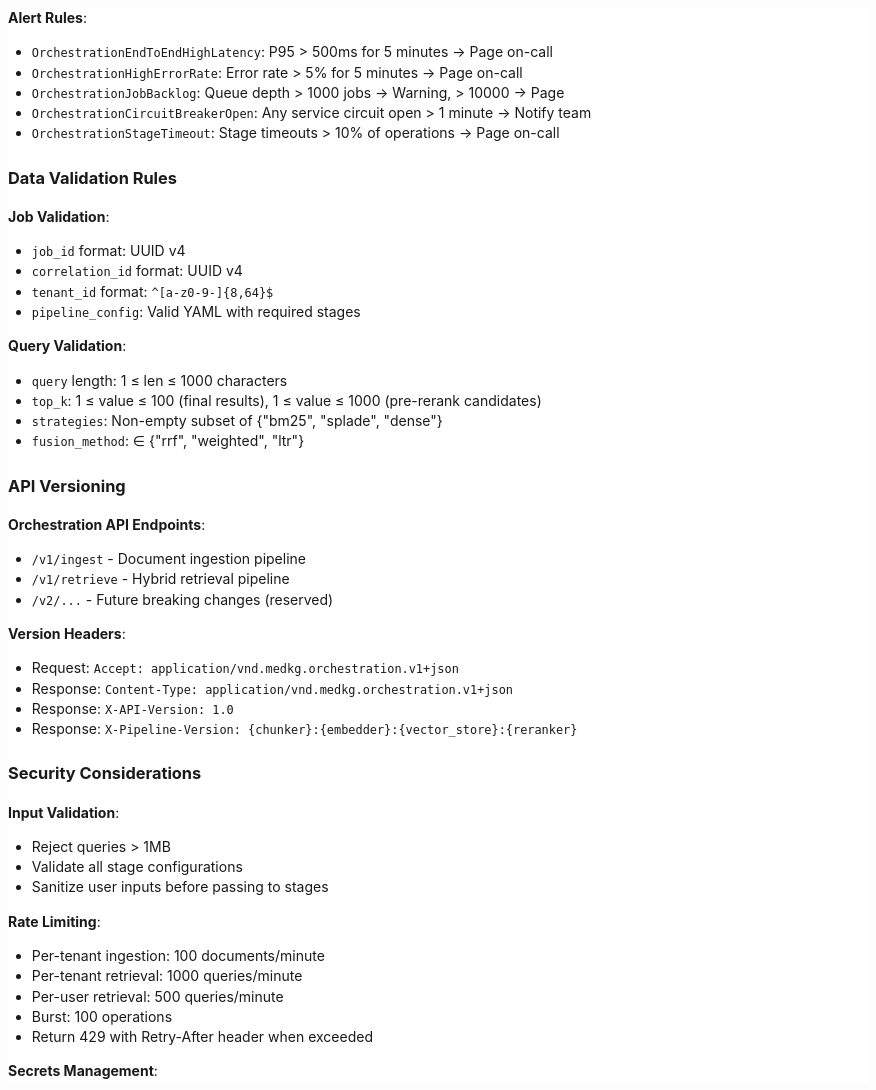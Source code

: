 **Alert Rules**:

- `OrchestrationEndToEndHighLatency`: P95 > 500ms for 5 minutes → Page on-call
- `OrchestrationHighErrorRate`: Error rate > 5% for 5 minutes → Page on-call
- `OrchestrationJobBacklog`: Queue depth > 1000 jobs → Warning, > 10000 → Page
- `OrchestrationCircuitBreakerOpen`: Any service circuit open > 1 minute → Notify team
- `OrchestrationStageTimeout`: Stage timeouts > 10% of operations → Page on-call

### Data Validation Rules

**Job Validation**:

- `job_id` format: UUID v4
- `correlation_id` format: UUID v4
- `tenant_id` format: `^[a-z0-9-]{8,64}$`
- `pipeline_config`: Valid YAML with required stages

**Query Validation**:

- `query` length: 1 ≤ len ≤ 1000 characters
- `top_k`: 1 ≤ value ≤ 100 (final results), 1 ≤ value ≤ 1000 (pre-rerank candidates)
- `strategies`: Non-empty subset of {"bm25", "splade", "dense"}
- `fusion_method`: ∈ {"rrf", "weighted", "ltr"}

### API Versioning

**Orchestration API Endpoints**:

- `/v1/ingest` - Document ingestion pipeline
- `/v1/retrieve` - Hybrid retrieval pipeline
- `/v2/...` - Future breaking changes (reserved)

**Version Headers**:

- Request: `Accept: application/vnd.medkg.orchestration.v1+json`
- Response: `Content-Type: application/vnd.medkg.orchestration.v1+json`
- Response: `X-API-Version: 1.0`
- Response: `X-Pipeline-Version: {chunker}:{embedder}:{vector_store}:{reranker}`

### Security Considerations

**Input Validation**:

- Reject queries > 1MB
- Validate all stage configurations
- Sanitize user inputs before passing to stages

**Rate Limiting**:

- Per-tenant ingestion: 100 documents/minute
- Per-tenant retrieval: 1000 queries/minute
- Per-user retrieval: 500 queries/minute
- Burst: 100 operations
- Return 429 with Retry-After header when exceeded

**Secrets Management**:
